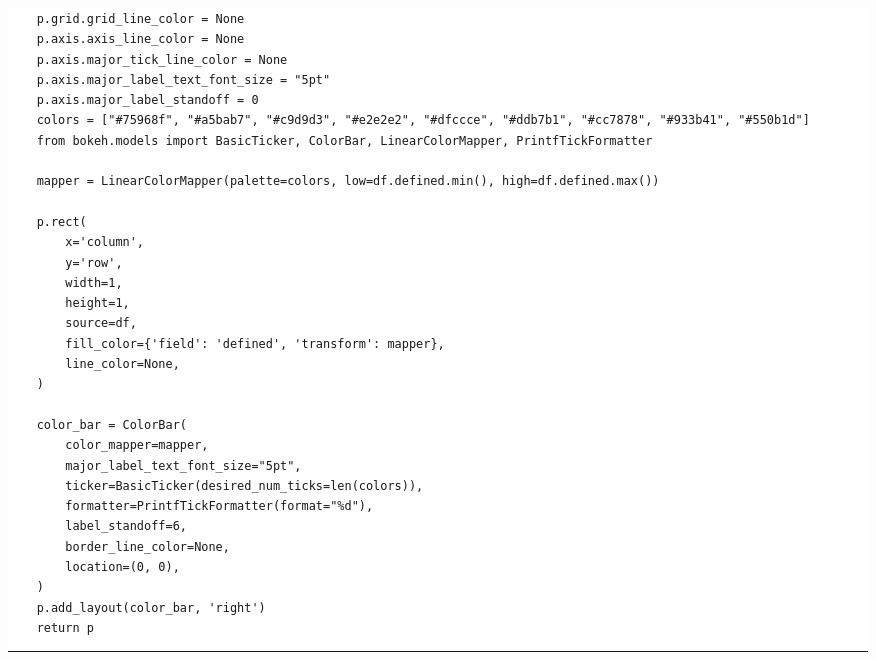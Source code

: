        p.grid.grid_line_color = None
        p.axis.axis_line_color = None
        p.axis.major_tick_line_color = None
        p.axis.major_label_text_font_size = "5pt"
        p.axis.major_label_standoff = 0
        colors = ["#75968f", "#a5bab7", "#c9d9d3", "#e2e2e2", "#dfccce", "#ddb7b1", "#cc7878", "#933b41", "#550b1d"]
        from bokeh.models import BasicTicker, ColorBar, LinearColorMapper, PrintfTickFormatter
    
        mapper = LinearColorMapper(palette=colors, low=df.defined.min(), high=df.defined.max())
    
        p.rect(
            x='column',
            y='row',
            width=1,
            height=1,
            source=df,
            fill_color={'field': 'defined', 'transform': mapper},
            line_color=None,
        )
    
        color_bar = ColorBar(
            color_mapper=mapper,
            major_label_text_font_size="5pt",
            ticker=BasicTicker(desired_num_ticks=len(colors)),
            formatter=PrintfTickFormatter(format="%d"),
            label_standoff=6,
            border_line_color=None,
            location=(0, 0),
        )
        p.add_layout(color_bar, 'right')
        return p

---

